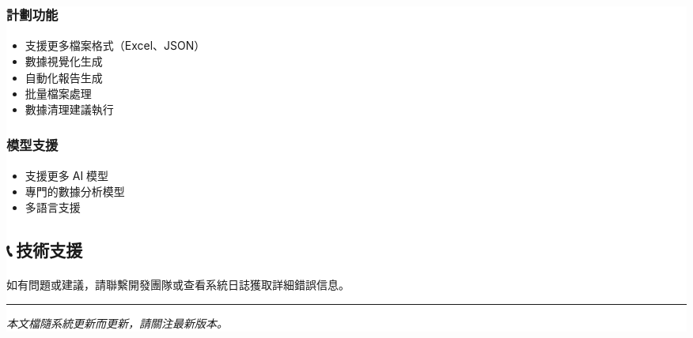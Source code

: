 ### 計劃功能

- 支援更多檔案格式（Excel、JSON）
- 數據視覺化生成
- 自動化報告生成
- 批量檔案處理
- 數據清理建議執行

### 模型支援

- 支援更多 AI 模型
- 專門的數據分析模型
- 多語言支援

## 📞 技術支援

如有問題或建議，請聯繫開發團隊或查看系統日誌獲取詳細錯誤信息。

---

_本文檔隨系統更新而更新，請關注最新版本。_
